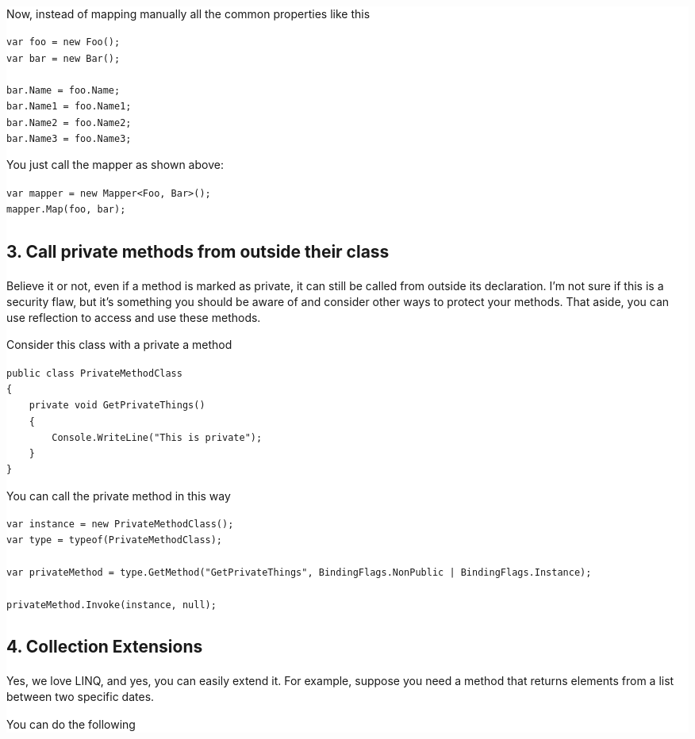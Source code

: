 Now, instead of mapping manually all the common properties like this

```
var foo = new Foo();
var bar = new Bar();

bar.Name = foo.Name;
bar.Name1 = foo.Name1;
bar.Name2 = foo.Name2;
bar.Name3 = foo.Name3;
```

You just call the mapper as shown above:

```
var mapper = new Mapper<Foo, Bar>();
mapper.Map(foo, bar);
```

## 3\. Call private methods from outside their class

Believe it or not, even if a method is marked as private, it can still be called from outside its declaration. I’m not sure if this is a security flaw, but it’s something you should be aware of and consider other ways to protect your methods. That aside, you can use reflection to access and use these methods.

Consider this class with a private a method

```
public class PrivateMethodClass 
{
    private void GetPrivateThings()
    {
        Console.WriteLine("This is private");
    } 
}
```

You can call the private method in this way

```
var instance = new PrivateMethodClass();
var type = typeof(PrivateMethodClass);

var privateMethod = type.GetMethod("GetPrivateThings", BindingFlags.NonPublic | BindingFlags.Instance);

privateMethod.Invoke(instance, null);
```

## 4\. Collection Extensions

Yes, we love LINQ, and yes, you can easily extend it. For example, suppose you need a method that returns elements from a list between two specific dates.

You can do the following
